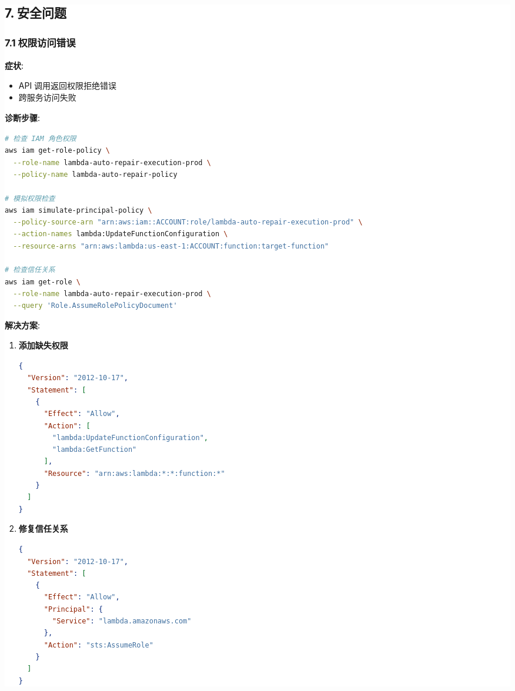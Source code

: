 ## 7. 安全问题

### 7.1 权限访问错误

**症状**:
- API 调用返回权限拒绝错误
- 跨服务访问失败

**诊断步骤**:

```bash
# 检查 IAM 角色权限
aws iam get-role-policy \
  --role-name lambda-auto-repair-execution-prod \
  --policy-name lambda-auto-repair-policy

# 模拟权限检查
aws iam simulate-principal-policy \
  --policy-source-arn "arn:aws:iam::ACCOUNT:role/lambda-auto-repair-execution-prod" \
  --action-names lambda:UpdateFunctionConfiguration \
  --resource-arns "arn:aws:lambda:us-east-1:ACCOUNT:function:target-function"

# 检查信任关系
aws iam get-role \
  --role-name lambda-auto-repair-execution-prod \
  --query 'Role.AssumeRolePolicyDocument'
```

**解决方案**:

1. **添加缺失权限**
   ```json
   {
     "Version": "2012-10-17",
     "Statement": [
       {
         "Effect": "Allow",
         "Action": [
           "lambda:UpdateFunctionConfiguration",
           "lambda:GetFunction"
         ],
         "Resource": "arn:aws:lambda:*:*:function:*"
       }
     ]
   }
   ```

2. **修复信任关系**
   ```json
   {
     "Version": "2012-10-17",
     "Statement": [
       {
         "Effect": "Allow",
         "Principal": {
           "Service": "lambda.amazonaws.com"
         },
         "Action": "sts:AssumeRole"
       }
     ]
   }
   ```
